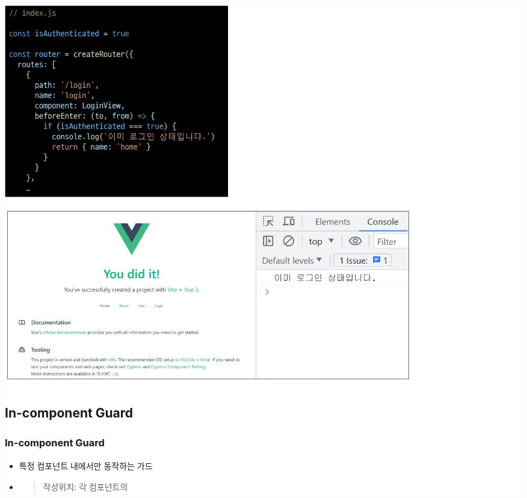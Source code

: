 ![alt text](image-44.png)

![alt text](image-45.png)

## In-component Guard

### In-component Guard

- 특정 컴포넌트 내에서만 동작하는 가드

- > 작성위치: 각 컴포넌트의 <script> 내부

### In-component Guard 종류

- onBeforeRouteLeave()
  - 현재 라우트에서 다른 라우트로 이동하기 전에 실행
  - > 사용자가 현재 페이지를 떠나는 동작에 대한 로직을 처리

- onBeforeRouteUpdate()
  - 이미 렌더링 된 컴포넌트가 같은 라우트 내에서 업데이트 되기 전에 실행
  - > 라우트 업데이트 시 추가적인 로직을 처리
